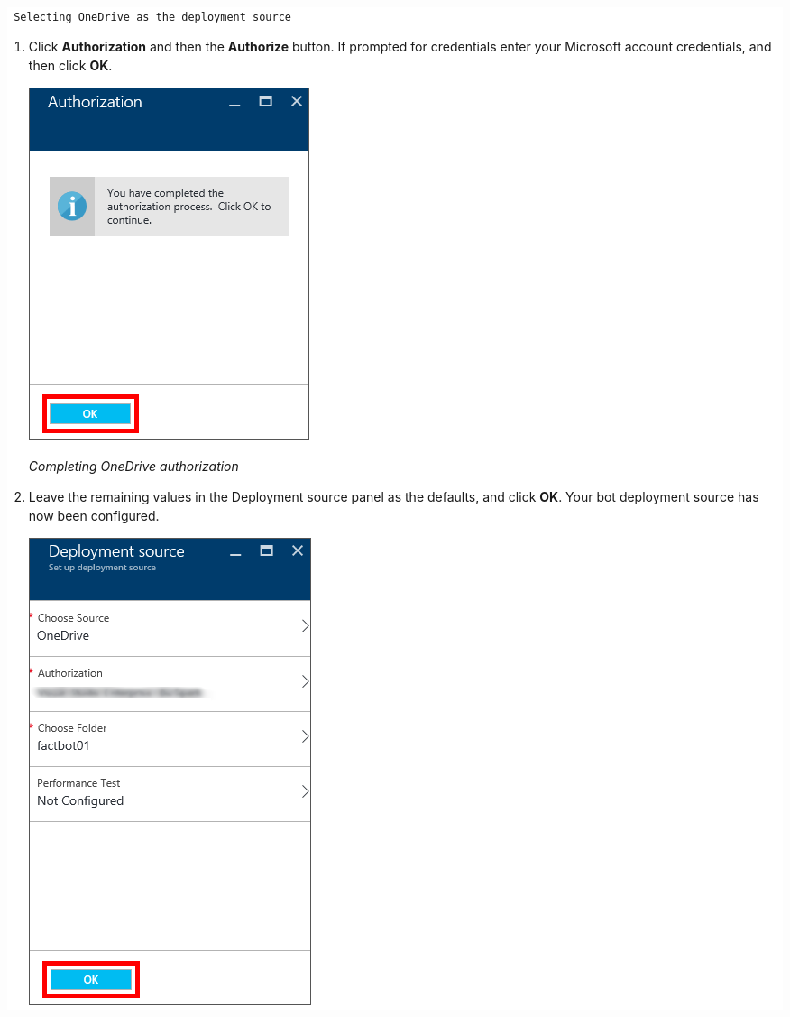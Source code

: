     _Selecting OneDrive as the deployment source_	

1. Click **Authorization** and then the **Authorize** button. If prompted for credentials enter your Microsoft account credentials, and then click **OK**. 
 
    ![Completing OneDrive authorization](Images/portal-onedrive-authorization-complete.png)

    _Completing OneDrive authorization_	

1. Leave the remaining values in the Deployment source panel as the defaults, and click **OK**. Your bot deployment source has now been configured.
 
    ![Finalizing deployment source setup](Images/portal-finalize-deployment-source.png)
